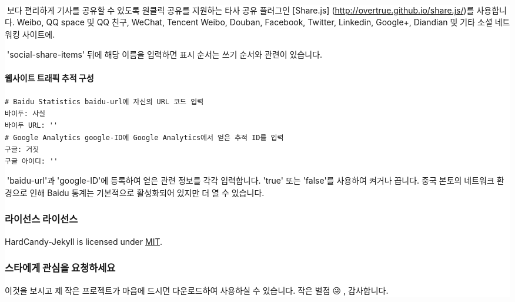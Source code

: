 ​ 보다 편리하게 기사를 공유할 수 있도록 원클릭 공유를 지원하는 타사 공유 플러그인 [Share.js] (http://overtrue.github.io/share.js/)를 사용합니다. Weibo, QQ space 및 QQ 친구, WeChat, Tencent Weibo, Douban, Facebook, Twitter, Linkedin, Google+, Diandian 및 기타 소셜 네트워킹 사이트에.

​ 'social-share-items' 뒤에 해당 이름을 입력하면 표시 순서는 쓰기 순서와 관련이 있습니다.



#### 웹사이트 트래픽 추적 구성

````
# Baidu Statistics baidu-url에 자신의 URL 코드 입력
바이두: 사실
바이두 URL: ''
# Google Analytics google-ID에 Google Analytics에서 얻은 추적 ID를 입력
구글: 거짓
구글 아이디: ''
````

​ 'baidu-url'과 'google-ID'에 등록하여 얻은 관련 정보를 각각 입력합니다. 'true' 또는 'false'를 사용하여 켜거나 끕니다. 중국 본토의 네트워크 환경으로 인해 Baidu 통계는 기본적으로 활성화되어 있지만 더 열 수 있습니다.



### 라이선스 라이선스
HardCandy-Jekyll is licensed under [MIT](https://github.com/xukimseven/HardCandy-Jekyll/blob/master/LICENSE).



### 스타에게 관심을 요청하세요

이것을 보시고 제 작은 프로젝트가 마음에 드시면 다운로드하여 사용하실 수 있습니다. 작은 별점 😜 , 감사합니다.
